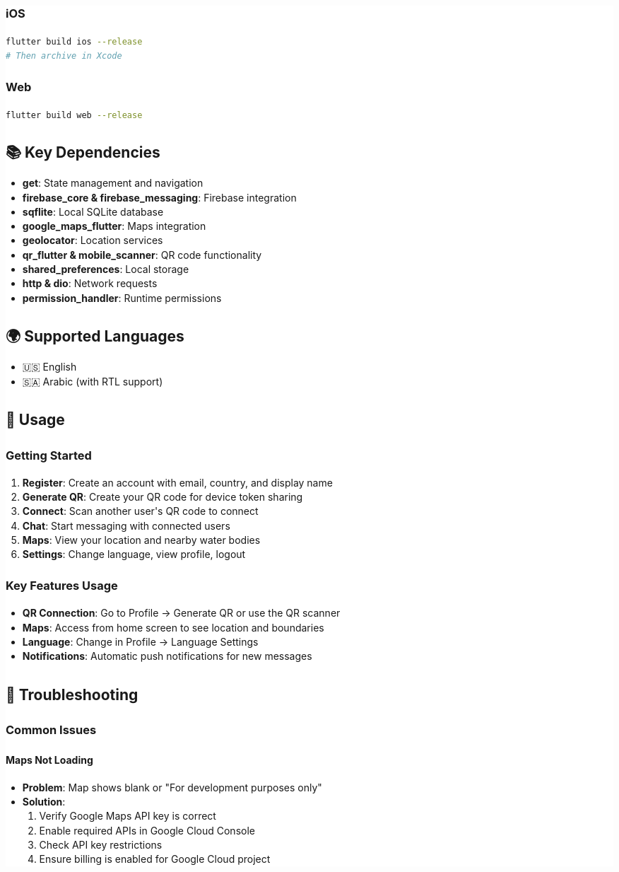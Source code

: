 ### iOS
```bash
flutter build ios --release
# Then archive in Xcode
```

### Web
```bash
flutter build web --release
```

## 📚 Key Dependencies

- **get**: State management and navigation
- **firebase_core & firebase_messaging**: Firebase integration
- **sqflite**: Local SQLite database
- **google_maps_flutter**: Maps integration
- **geolocator**: Location services
- **qr_flutter & mobile_scanner**: QR code functionality
- **shared_preferences**: Local storage
- **http & dio**: Network requests
- **permission_handler**: Runtime permissions

## 🌍 Supported Languages

- 🇺🇸 English
- 🇸🇦 Arabic (with RTL support)

## 📖 Usage

### Getting Started
1. **Register**: Create an account with email, country, and display name
2. **Generate QR**: Create your QR code for device token sharing
3. **Connect**: Scan another user's QR code to connect
4. **Chat**: Start messaging with connected users
5. **Maps**: View your location and nearby water bodies
6. **Settings**: Change language, view profile, logout

### Key Features Usage
- **QR Connection**: Go to Profile → Generate QR or use the QR scanner
- **Maps**: Access from home screen to see location and boundaries
- **Language**: Change in Profile → Language Settings
- **Notifications**: Automatic push notifications for new messages

## 🔧 Troubleshooting

### Common Issues

#### Maps Not Loading
- **Problem**: Map shows blank or "For development purposes only"
- **Solution**:
  1. Verify Google Maps API key is correct
  2. Enable required APIs in Google Cloud Console
  3. Check API key restrictions
  4. Ensure billing is enabled for Google Cloud project
